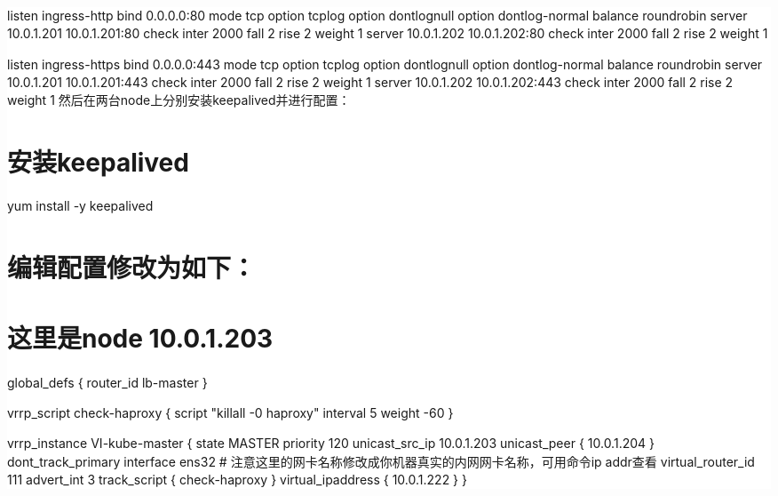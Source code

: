 listen ingress-http
        bind 0.0.0.0:80
        mode tcp
        option tcplog
        option dontlognull
        option dontlog-normal
        balance roundrobin
        server 10.0.1.201 10.0.1.201:80 check inter 2000 fall 2 rise 2 weight 1
        server 10.0.1.202 10.0.1.202:80 check inter 2000 fall 2 rise 2 weight 1

listen ingress-https
        bind 0.0.0.0:443
        mode tcp
        option tcplog
        option dontlognull
        option dontlog-normal
        balance roundrobin
        server 10.0.1.201 10.0.1.201:443 check inter 2000 fall 2 rise 2 weight 1
        server 10.0.1.202 10.0.1.202:443 check inter 2000 fall 2 rise 2 weight 1
然后在两台node上分别安装keepalived并进行配置：

# 安装keepalived
yum install -y keepalived

# 编辑配置修改为如下：
# 这里是node 10.0.1.203
global_defs {
    router_id lb-master
}

vrrp_script check-haproxy {
    script "killall -0 haproxy"
    interval 5
    weight -60
}

vrrp_instance VI-kube-master {
    state MASTER
    priority 120
    unicast_src_ip 10.0.1.203
    unicast_peer {
        10.0.1.204
    }
    dont_track_primary
    interface ens32  # 注意这里的网卡名称修改成你机器真实的内网网卡名称，可用命令ip addr查看
    virtual_router_id 111
    advert_int 3
    track_script {
        check-haproxy
    }
    virtual_ipaddress {
        10.0.1.222
    }
}
